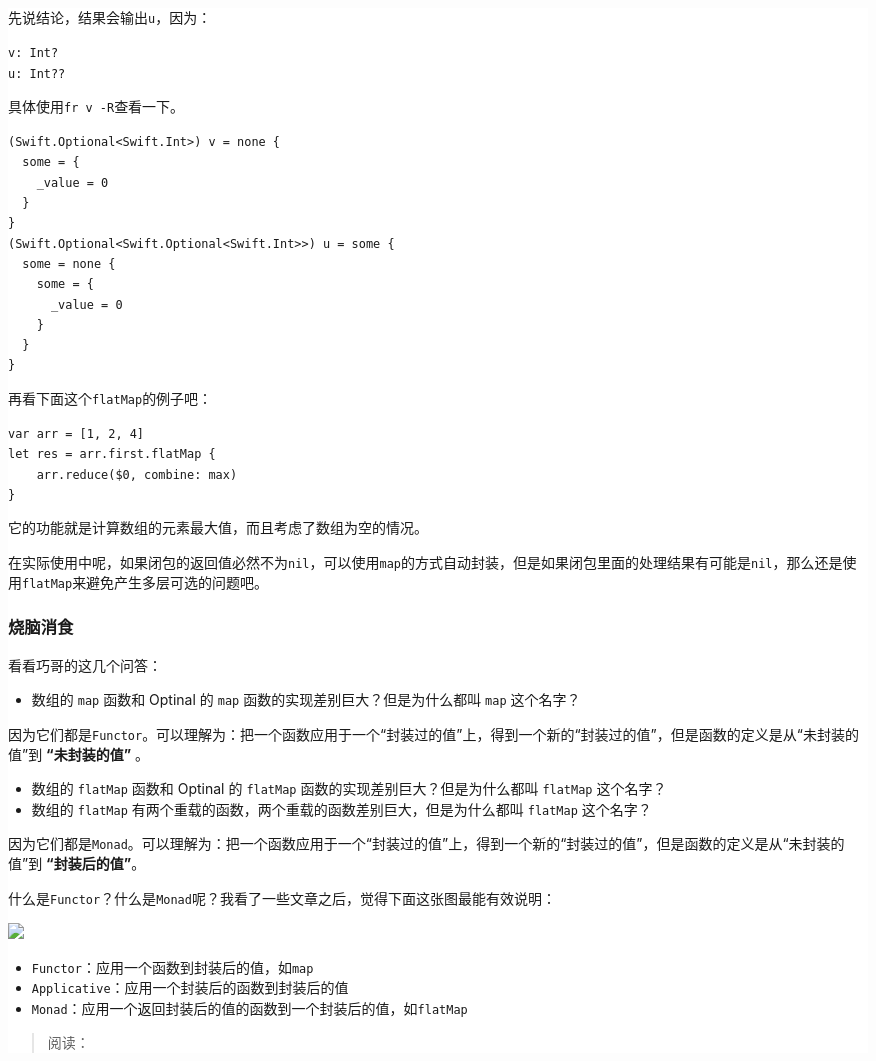 先说结论，结果会输出`u`，因为：

```
v: Int?
u: Int??
```

具体使用`fr v -R`查看一下。

```
(Swift.Optional<Swift.Int>) v = none {
  some = {
    _value = 0
  }
}
(Swift.Optional<Swift.Optional<Swift.Int>>) u = some {
  some = none {
    some = {
      _value = 0
    }
  }
}
```

再看下面这个`flatMap`的例子吧：

```
var arr = [1, 2, 4]
let res = arr.first.flatMap {
    arr.reduce($0, combine: max)
}
```

它的功能就是计算数组的元素最大值，而且考虑了数组为空的情况。

在实际使用中呢，如果闭包的返回值必然不为`nil`，可以使用`map`的方式自动封装，但是如果闭包里面的处理结果有可能是`nil`，那么还是使用`flatMap`来避免产生多层可选的问题吧。

### 烧脑消食

看看巧哥的这几个问答：

* 数组的 `map` 函数和 Optinal 的 `map` 函数的实现差别巨大？但是为什么都叫 `map` 这个名字？

因为它们都是`Functor`。可以理解为：把一个函数应用于一个“封装过的值”上，得到一个新的“封装过的值”，但是函数的定义是从“未封装的值”到 **“未封装的值”** 。

* 数组的 `flatMap` 函数和 Optinal 的 `flatMap` 函数的实现差别巨大？但是为什么都叫 `flatMap` 这个名字？
* 数组的 `flatMap` 有两个重载的函数，两个重载的函数差别巨大，但是为什么都叫 `flatMap` 这个名字？

因为它们都是`Monad`。可以理解为：把一个函数应用于一个“封装过的值”上，得到一个新的“封装过的值”，但是函数的定义是从“未封装的值”到 **“封装后的值”**。

什么是`Functor`？什么是`Monad`呢？我看了一些文章之后，觉得下面这张图最能有效说明：

![](http://note.youdao.com/yws/api/personal/file/WEB1f9d8f5a7b84f8f44e3d88f055b6d3e3?method=download&shareKey=c8d74cba19ef218a80584162bb0f0785)

* `Functor`：应用一个函数到封装后的值，如`map`
* `Applicative`：应用一个封装后的函数到封装后的值
* `Monad`：应用一个返回封装后的值的函数到一个封装后的值，如`flatMap`

> 阅读：
